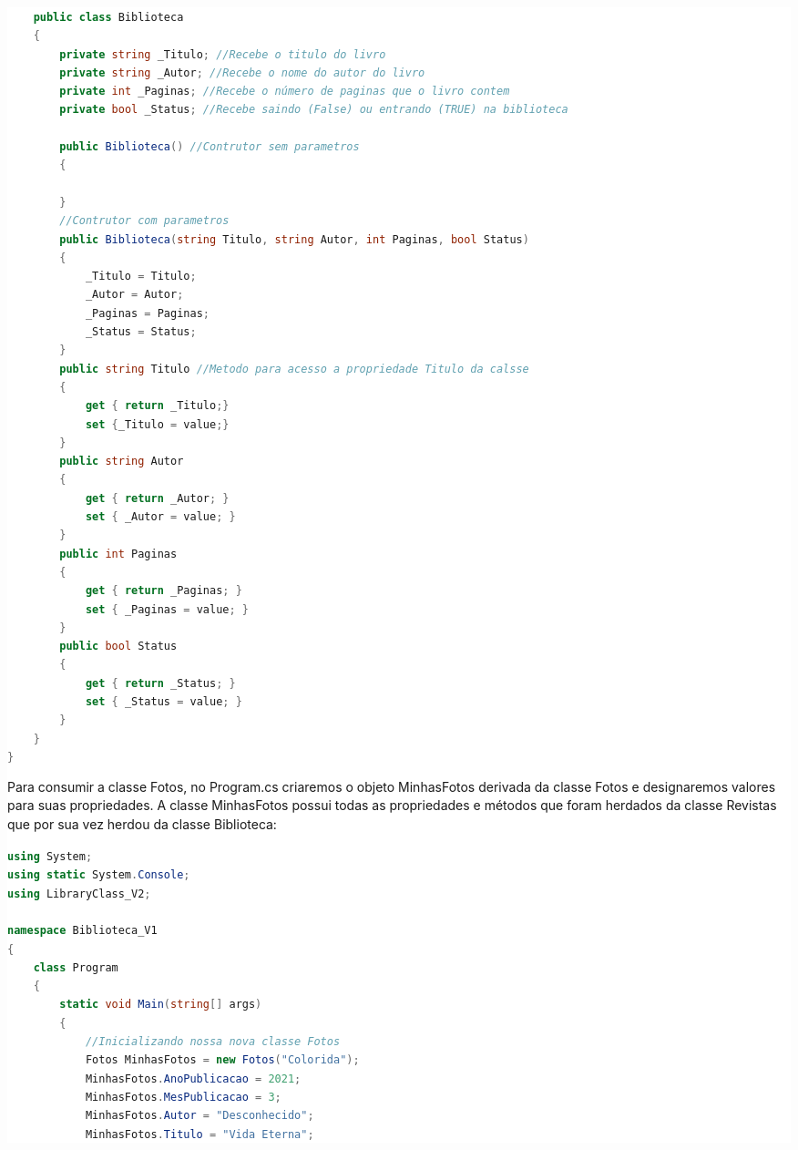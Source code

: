 ```csharp
    public class Biblioteca
    {
        private string _Titulo; //Recebe o titulo do livro
        private string _Autor; //Recebe o nome do autor do livro
        private int _Paginas; //Recebe o número de paginas que o livro contem
        private bool _Status; //Recebe saindo (False) ou entrando (TRUE) na biblioteca

        public Biblioteca() //Contrutor sem parametros
        {
           
        }
        //Contrutor com parametros
        public Biblioteca(string Titulo, string Autor, int Paginas, bool Status)
        {
            _Titulo = Titulo;
            _Autor = Autor;
            _Paginas = Paginas;
            _Status = Status;
        }
        public string Titulo //Metodo para acesso a propriedade Titulo da calsse
        {
            get { return _Titulo;}
            set {_Titulo = value;}
        }
        public string Autor
        {
            get { return _Autor; }
            set { _Autor = value; }
        }
        public int Paginas
        {
            get { return _Paginas; }
            set { _Paginas = value; }
        }
        public bool Status
        {
            get { return _Status; }
            set { _Status = value; }
        }
    }
}
```

Para consumir a classe Fotos, no Program.cs criaremos o objeto MinhasFotos derivada da classe Fotos e designaremos valores para suas propriedades. A classe MinhasFotos possui todas as propriedades e métodos que foram herdados da classe Revistas que por sua vez herdou da classe Biblioteca: 

```csharp
using System;
using static System.Console;
using LibraryClass_V2;

namespace Biblioteca_V1
{
    class Program
    {
        static void Main(string[] args)
        {
            //Inicializando nossa nova classe Fotos
            Fotos MinhasFotos = new Fotos("Colorida");
            MinhasFotos.AnoPublicacao = 2021;
            MinhasFotos.MesPublicacao = 3;
            MinhasFotos.Autor = "Desconhecido";
            MinhasFotos.Titulo = "Vida Eterna";
```